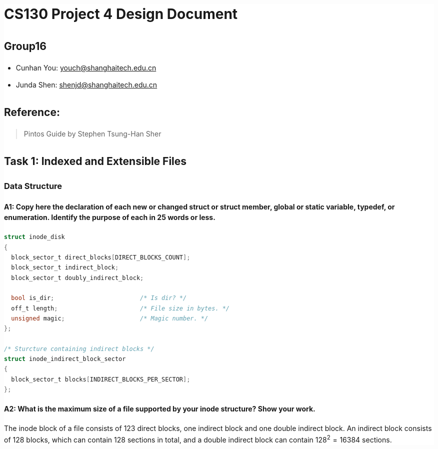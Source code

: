 # CS130 Project 4 Design Document



## Group16

- Cunhan You: <youch@shanghaitech.edu.cn>

- Junda Shen: <shenjd@shanghaitech.edu.cn>



## Reference:

> Pintos Guide by Stephen Tsung-Han Sher



## Task 1: Indexed and Extensible Files

### Data Structure

#### A1: Copy here the declaration of each new or changed struct or struct member, global or static variable, typedef, or enumeration. Identify the purpose of each in 25 words or less.

```c
struct inode_disk
{
  block_sector_t direct_blocks[DIRECT_BLOCKS_COUNT];
  block_sector_t indirect_block;
  block_sector_t doubly_indirect_block;

  bool is_dir;                        /* Is dir? */
  off_t length;                       /* File size in bytes. */
  unsigned magic;                     /* Magic number. */
};

/* Sturcture containing indirect blocks */
struct inode_indirect_block_sector
{
  block_sector_t blocks[INDIRECT_BLOCKS_PER_SECTOR];
};
```



#### A2: What is the maximum size of a file supported by your inode structure?  Show your work.

The inode block of a file consists of $123$ direct blocks, one indirect block and one double indirect block. An indirect block consists of $128$ blocks, which can contain $128$ sections in total, and a double indirect block can contain $128^2 = 16384$ sections.
